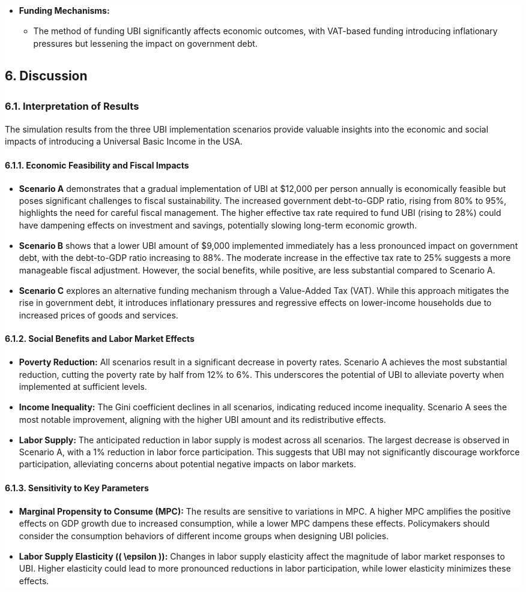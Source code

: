 - **Funding Mechanisms:**

  - The method of funding UBI significantly affects economic outcomes, with VAT-based funding introducing inflationary pressures but lessening the impact on government debt.

## 6. **Discussion**

### 6.1. **Interpretation of Results**

The simulation results from the three UBI implementation scenarios provide valuable insights into the economic and social impacts of introducing a Universal Basic Income in the USA.

#### 6.1.1. **Economic Feasibility and Fiscal Impacts**

- **Scenario A** demonstrates that a gradual implementation of UBI at \$12,000 per person annually is economically feasible but poses significant challenges to fiscal sustainability. The increased government debt-to-GDP ratio, rising from 80% to 95%, highlights the need for careful fiscal management. The higher effective tax rate required to fund UBI (rising to 28%) could have dampening effects on investment and savings, potentially slowing long-term economic growth.

- **Scenario B** shows that a lower UBI amount of \$9,000 implemented immediately has a less pronounced impact on government debt, with the debt-to-GDP ratio increasing to 88%. The moderate increase in the effective tax rate to 25% suggests a more manageable fiscal adjustment. However, the social benefits, while positive, are less substantial compared to Scenario A.

- **Scenario C** explores an alternative funding mechanism through a Value-Added Tax (VAT). While this approach mitigates the rise in government debt, it introduces inflationary pressures and regressive effects on lower-income households due to increased prices of goods and services.

#### 6.1.2. **Social Benefits and Labor Market Effects**

- **Poverty Reduction:** All scenarios result in a significant decrease in poverty rates. Scenario A achieves the most substantial reduction, cutting the poverty rate by half from 12% to 6%. This underscores the potential of UBI to alleviate poverty when implemented at sufficient levels.

- **Income Inequality:** The Gini coefficient declines in all scenarios, indicating reduced income inequality. Scenario A sees the most notable improvement, aligning with the higher UBI amount and its redistributive effects.

- **Labor Supply:** The anticipated reduction in labor supply is modest across all scenarios. The largest decrease is observed in Scenario A, with a 1% reduction in labor force participation. This suggests that UBI may not significantly discourage workforce participation, alleviating concerns about potential negative impacts on labor markets.

#### 6.1.3. **Sensitivity to Key Parameters**

- **Marginal Propensity to Consume (MPC):** The results are sensitive to variations in MPC. A higher MPC amplifies the positive effects on GDP growth due to increased consumption, while a lower MPC dampens these effects. Policymakers should consider the consumption behaviors of different income groups when designing UBI policies.

- **Labor Supply Elasticity (\( \epsilon \)):** Changes in labor supply elasticity affect the magnitude of labor market responses to UBI. Higher elasticity could lead to more pronounced reductions in labor participation, while lower elasticity minimizes these effects.
